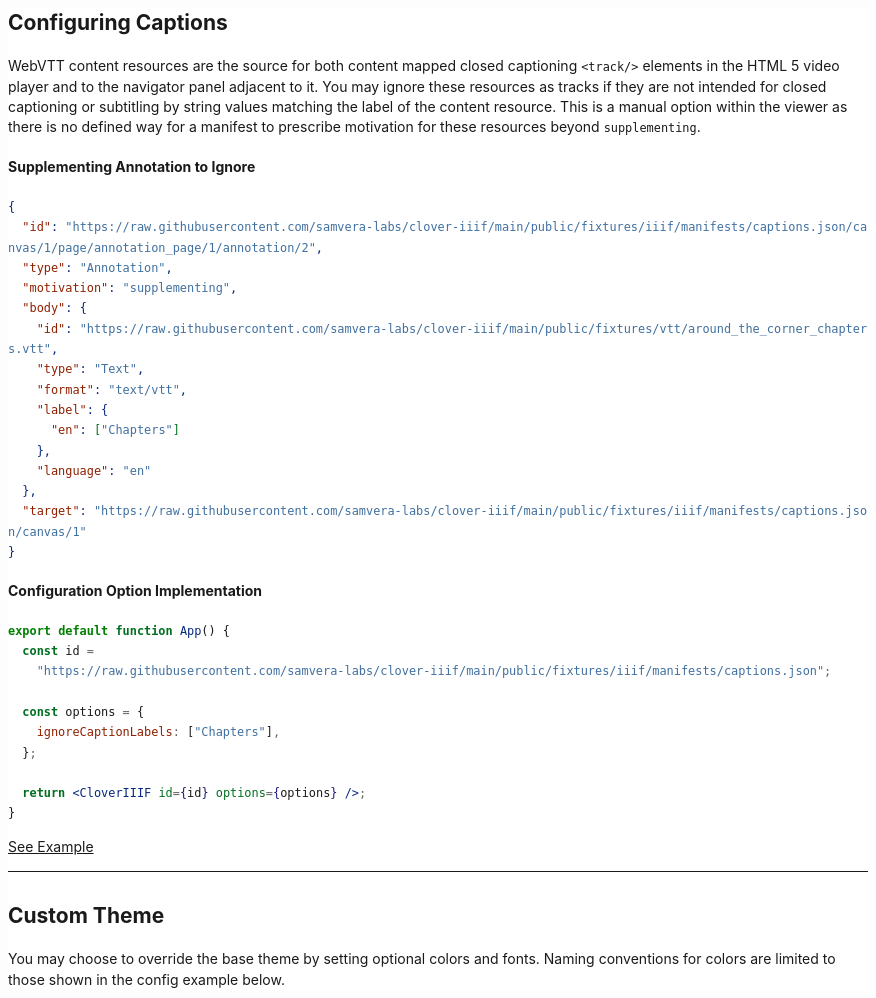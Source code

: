 
<h2 id="configuring-captions">Configuring Captions</h2>

WebVTT content resources are the source for both content mapped closed captioning `<track/>` elements in the HTML 5 video player and to the navigator panel adjacent to it. You may ignore these resources as tracks if they are not intended for closed captioning or subtitling by string values matching the label of the content resource. This is a manual option within the viewer as there is no defined way for a manifest to prescribe motivation for these resources beyond `supplementing`.

#### Supplementing Annotation to Ignore

```json
{
  "id": "https://raw.githubusercontent.com/samvera-labs/clover-iiif/main/public/fixtures/iiif/manifests/captions.json/canvas/1/page/annotation_page/1/annotation/2",
  "type": "Annotation",
  "motivation": "supplementing",
  "body": {
    "id": "https://raw.githubusercontent.com/samvera-labs/clover-iiif/main/public/fixtures/vtt/around_the_corner_chapters.vtt",
    "type": "Text",
    "format": "text/vtt",
    "label": {
      "en": ["Chapters"]
    },
    "language": "en"
  },
  "target": "https://raw.githubusercontent.com/samvera-labs/clover-iiif/main/public/fixtures/iiif/manifests/captions.json/canvas/1"
}
```

#### Configuration Option Implementation

```jsx
export default function App() {
  const id =
    "https://raw.githubusercontent.com/samvera-labs/clover-iiif/main/public/fixtures/iiif/manifests/captions.json";

  const options = {
    ignoreCaptionLabels: ["Chapters"],
  };

  return <CloverIIIF id={id} options={options} />;
}
```

[See Example](https://codesandbox.io/s/hunhf)

---

<h2 id="custom-theme">Custom Theme</h2>

You may choose to override the base theme by setting optional colors and fonts. Naming conventions for colors are limited to those shown in the config example below.
